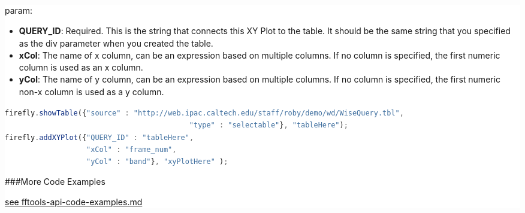 
param:

 - **QUERY_ID**: Required. This is the string that connects this XY Plot to the table.
                     It should be the same string that you specified as the div 
                     parameter when you created the table.
 - **xCol**:     The name of x column, can be an expression based on multiple columns. 
                     If no column is specified, the first numeric column is used as an x column.
 - **yCol**:     The name of y column, can be an expression based on multiple columns. 
                      If no column is specified, the first numeric non-x column is used as a y column. 


```js
firefly.showTable({"source" : "http://web.ipac.caltech.edu/staff/roby/demo/wd/WiseQuery.tbl",
                                           "type" : "selectable"}, "tableHere");
firefly.addXYPlot({"QUERY_ID" : "tableHere",
                   "xCol" : "frame_num",
                   "yCol" : "band"}, "xyPlotHere" );
```

###More Code Examples

[see fftools-api-code-examples.md](fftools-api-code-examples.md)

